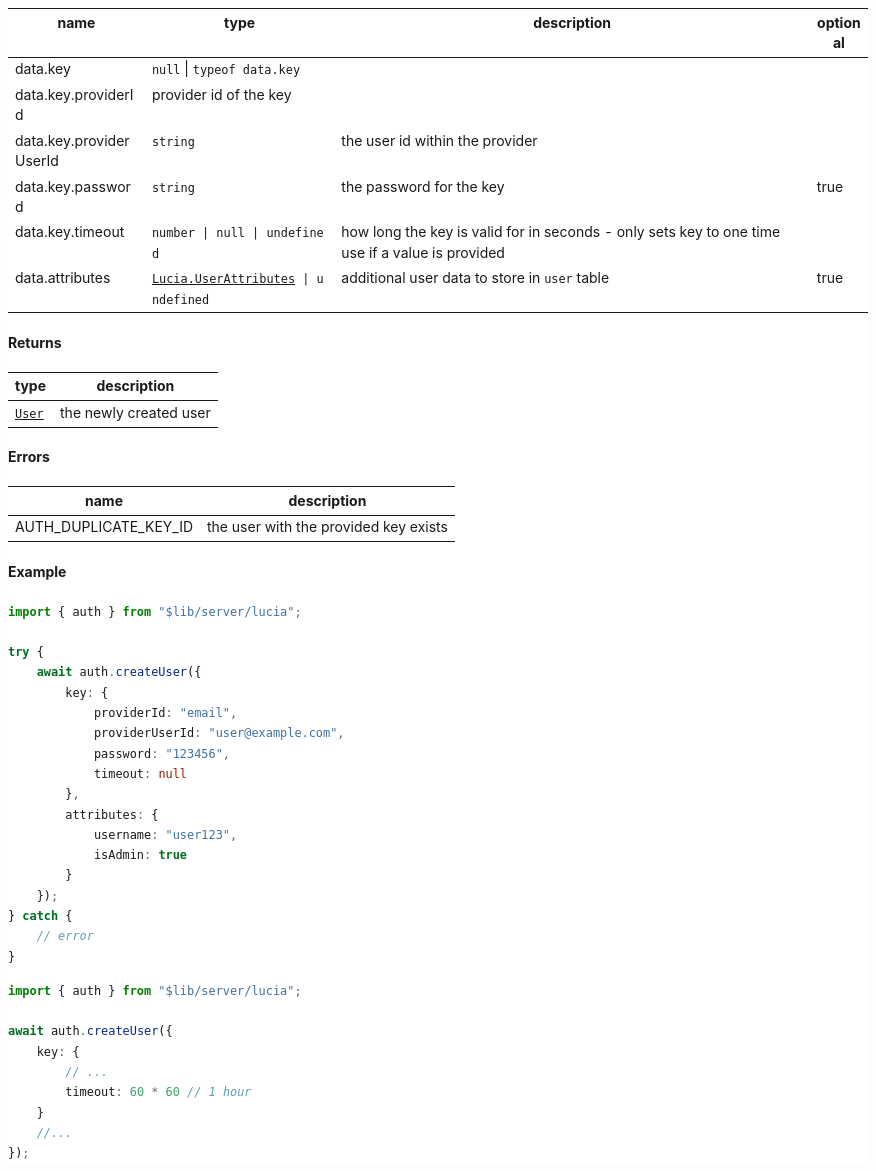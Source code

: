 | name                    | type                                                                                     | description                                                                                     | optional |
| ----------------------- | ---------------------------------------------------------------------------------------- | ----------------------------------------------------------------------------------------------- | -------- |
| data.key                | `null` \| `typeof data.key`                                                              |
| data.key.providerId     | provider id of the key                                                                   |
| data.key.providerUserId | `string`                                                                                 | the user id within the provider                                                                 |
| data.key.password       | `string`                                                                                 | the password for the key                                                                        | true     |
| data.key.timeout        | `number \| null \| undefined`                                                            | how long the key is valid for in seconds - only sets key to one time use if a value is provided |
| data.attributes         | [`Lucia.UserAttributes`](/reference/types/lucia-namespace#userattributes)` \| undefined` | additional user data to store in `user` table                                                   | true     |

#### Returns

| type                                        | description            |
| ------------------------------------------- | ---------------------- |
| [`User`](/reference/types/lucia-types#user) | the newly created user |

#### Errors

| name                  | description                           |
| --------------------- | ------------------------------------- |
| AUTH_DUPLICATE_KEY_ID | the user with the provided key exists |

#### Example

```ts
import { auth } from "$lib/server/lucia";

try {
	await auth.createUser({
		key: {
			providerId: "email",
			providerUserId: "user@example.com",
			password: "123456",
			timeout: null
		},
		attributes: {
			username: "user123",
			isAdmin: true
		}
	});
} catch {
	// error
}
```

```ts
import { auth } from "$lib/server/lucia";

await auth.createUser({
	key: {
		// ...
		timeout: 60 * 60 // 1 hour
	}
	//...
});
```
